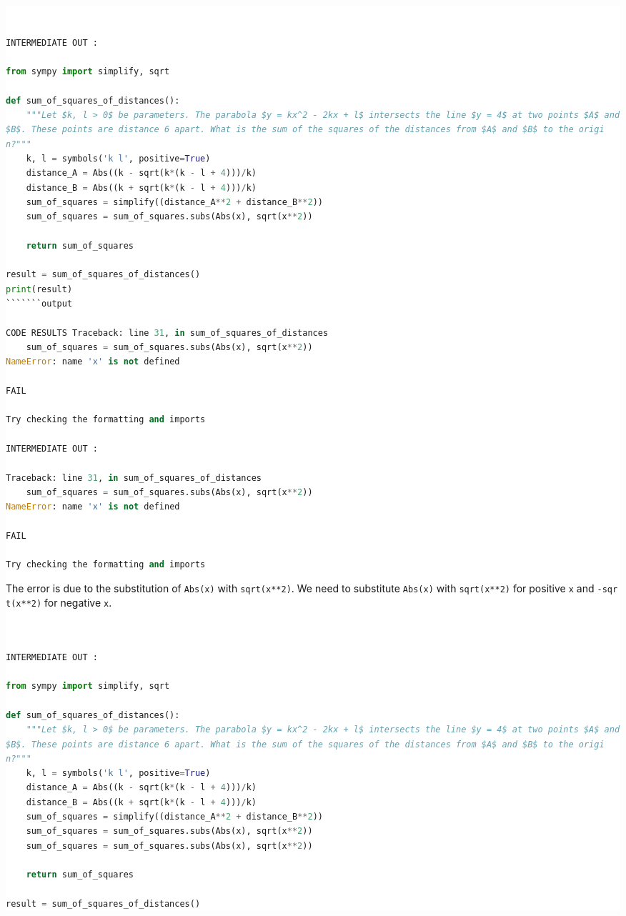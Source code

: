 ```python


INTERMEDIATE OUT :

from sympy import simplify, sqrt

def sum_of_squares_of_distances():
    """Let $k, l > 0$ be parameters. The parabola $y = kx^2 - 2kx + l$ intersects the line $y = 4$ at two points $A$ and $B$. These points are distance 6 apart. What is the sum of the squares of the distances from $A$ and $B$ to the origin?"""
    k, l = symbols('k l', positive=True)
    distance_A = Abs((k - sqrt(k*(k - l + 4)))/k)
    distance_B = Abs((k + sqrt(k*(k - l + 4)))/k)
    sum_of_squares = simplify((distance_A**2 + distance_B**2))
    sum_of_squares = sum_of_squares.subs(Abs(x), sqrt(x**2))

    return sum_of_squares

result = sum_of_squares_of_distances()
print(result)
```````output

CODE RESULTS Traceback: line 31, in sum_of_squares_of_distances
    sum_of_squares = sum_of_squares.subs(Abs(x), sqrt(x**2))
NameError: name 'x' is not defined

FAIL

Try checking the formatting and imports

INTERMEDIATE OUT :

Traceback: line 31, in sum_of_squares_of_distances
    sum_of_squares = sum_of_squares.subs(Abs(x), sqrt(x**2))
NameError: name 'x' is not defined

FAIL

Try checking the formatting and imports
```
The error is due to the substitution of `Abs(x)` with `sqrt(x**2)`. We need to substitute `Abs(x)` with `sqrt(x**2)` for positive `x` and `-sqrt(x**2)` for negative `x`.

```python


INTERMEDIATE OUT :

from sympy import simplify, sqrt

def sum_of_squares_of_distances():
    """Let $k, l > 0$ be parameters. The parabola $y = kx^2 - 2kx + l$ intersects the line $y = 4$ at two points $A$ and $B$. These points are distance 6 apart. What is the sum of the squares of the distances from $A$ and $B$ to the origin?"""
    k, l = symbols('k l', positive=True)
    distance_A = Abs((k - sqrt(k*(k - l + 4)))/k)
    distance_B = Abs((k + sqrt(k*(k - l + 4)))/k)
    sum_of_squares = simplify((distance_A**2 + distance_B**2))
    sum_of_squares = sum_of_squares.subs(Abs(x), sqrt(x**2))
    sum_of_squares = sum_of_squares.subs(Abs(x), sqrt(x**2))

    return sum_of_squares

result = sum_of_squares_of_distances()
```